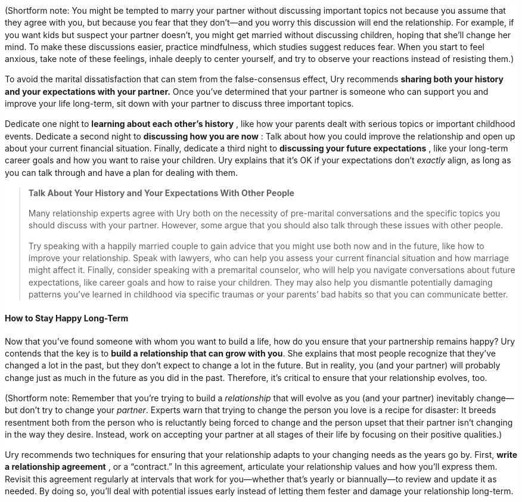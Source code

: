 (Shortform note: You might be tempted to marry your partner without discussing important topics not because you assume that they agree with you, but because you fear that they don’t—and you worry this discussion will end the relationship. For example, if you want kids but suspect your partner doesn’t, you might get married without discussing children, hoping that she’ll change her mind. To make these discussions easier, practice mindfulness, which studies suggest reduces fear. When you start to feel anxious, take note of these feelings, inhale deeply to center yourself, and try to observe your reactions instead of resisting them.)

To avoid the marital dissatisfaction that can stem from the false-consensus effect, Ury recommends **sharing both your history and your expectations with your partner.** Once you’ve determined that your partner is someone who can support you and improve your life long-term, sit down with your partner to discuss three important topics.

Dedicate one night to **learning about each other’s history** , like how your parents dealt with serious topics or important childhood events. Dedicate a second night to **discussing how you are now** : Talk about how you could improve the relationship and open up about your current financial situation. Finally, dedicate a third night to **discussing your future expectations** , like your long-term career goals and how you want to raise your children. Ury explains that it’s OK if your expectations don’t _exactly_ align, as long as you can talk through and have a plan for dealing with them.

> **Talk About Your History and Your Expectations With Other People**
> 
> Many relationship experts agree with Ury both on the necessity of pre-marital conversations and the specific topics you should discuss with your partner. However, some argue that you should also talk through these issues with other people.
> 
> Try speaking with a happily married couple to gain advice that you might use both now and in the future, like how to improve your relationship. Speak with lawyers, who can help you assess your current financial situation and how marriage might affect it. Finally, consider speaking with a premarital counselor, who will help you navigate conversations about future expectations, like career goals and how to raise your children. They may also help you dismantle potentially damaging patterns you’ve learned in childhood via specific traumas or your parents’ bad habits so that you can communicate better.

#### How to Stay Happy Long-Term

Now that you’ve found someone with whom you want to build a life, how do you ensure that your partnership remains happy? Ury contends that the key is to **build a relationship that can grow with you**. She explains that most people recognize that they’ve changed a lot in the past, but they don’t expect to change a lot in the future. But in reality, you (and your partner) will probably change just as much in the future as you did in the past. Therefore, it’s critical to ensure that your relationship evolves, too.

(Shortform note: Remember that you’re trying to build a _relationship_ that will evolve as you (and your partner) inevitably change—but don’t try to change your _partner_. Experts warn that trying to change the person you love is a recipe for disaster: It breeds resentment both from the person who is reluctantly being forced to change and the person upset that their partner isn’t changing in the way they desire. Instead, work on accepting your partner at all stages of their life by focusing on their positive qualities.)

Ury recommends two techniques for ensuring that your relationship adapts to your changing needs as the years go by. First, **write a relationship agreement** , or a “contract.” In this agreement, articulate your relationship values and how you’ll express them. Revisit this agreement regularly at intervals that work for you—whether that’s yearly or biannually—to review and update it as needed. By doing so, you’ll deal with potential issues early instead of letting them fester and damage your relationship long-term.
